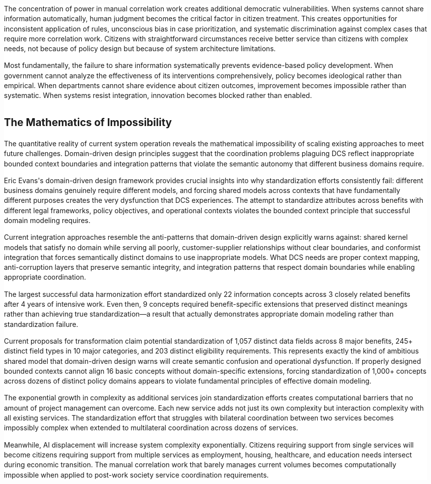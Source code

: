 The concentration of power in manual correlation work creates additional democratic vulnerabilities. When systems cannot share information automatically, human judgment becomes the critical factor in citizen treatment. This creates opportunities for inconsistent application of rules, unconscious bias in case prioritization, and systematic discrimination against complex cases that require more correlation work. Citizens with straightforward circumstances receive better service than citizens with complex needs, not because of policy design but because of system architecture limitations.

Most fundamentally, the failure to share information systematically prevents evidence-based policy development. When government cannot analyze the effectiveness of its interventions comprehensively, policy becomes ideological rather than empirical. When departments cannot share evidence about citizen outcomes, improvement becomes impossible rather than systematic. When systems resist integration, innovation becomes blocked rather than enabled.

## The Mathematics of Impossibility

The quantitative reality of current system operation reveals the mathematical impossibility of scaling existing approaches to meet future challenges. Domain-driven design principles suggest that the coordination problems plaguing DCS reflect inappropriate bounded context boundaries and integration patterns that violate the semantic autonomy that different business domains require.

Eric Evans's domain-driven design framework provides crucial insights into why standardization efforts consistently fail: different business domains genuinely require different models, and forcing shared models across contexts that have fundamentally different purposes creates the very dysfunction that DCS experiences. The attempt to standardize attributes across benefits with different legal frameworks, policy objectives, and operational contexts violates the bounded context principle that successful domain modeling requires.

Current integration approaches resemble the anti-patterns that domain-driven design explicitly warns against: shared kernel models that satisfy no domain while serving all poorly, customer-supplier relationships without clear boundaries, and conformist integration that forces semantically distinct domains to use inappropriate models. What DCS needs are proper context mapping, anti-corruption layers that preserve semantic integrity, and integration patterns that respect domain boundaries while enabling appropriate coordination.

The largest successful data harmonization effort standardized only 22 information concepts across 3 closely related benefits after 4 years of intensive work. Even then, 9 concepts required benefit-specific extensions that preserved distinct meanings rather than achieving true standardization—a result that actually demonstrates appropriate domain modeling rather than standardization failure.

Current proposals for transformation claim potential standardization of 1,057 distinct data fields across 8 major benefits, 245+ distinct field types in 10 major categories, and 203 distinct eligibility requirements. This represents exactly the kind of ambitious shared model that domain-driven design warns will create semantic confusion and operational dysfunction. If properly designed bounded contexts cannot align 16 basic concepts without domain-specific extensions, forcing standardization of 1,000+ concepts across dozens of distinct policy domains appears to violate fundamental principles of effective domain modeling.

The exponential growth in complexity as additional services join standardization efforts creates computational barriers that no amount of project management can overcome. Each new service adds not just its own complexity but interaction complexity with all existing services. The standardization effort that struggles with bilateral coordination between two services becomes impossibly complex when extended to multilateral coordination across dozens of services.

Meanwhile, AI displacement will increase system complexity exponentially. Citizens requiring support from single services will become citizens requiring support from multiple services as employment, housing, healthcare, and education needs intersect during economic transition. The manual correlation work that barely manages current volumes becomes computationally impossible when applied to post-work society service coordination requirements.
